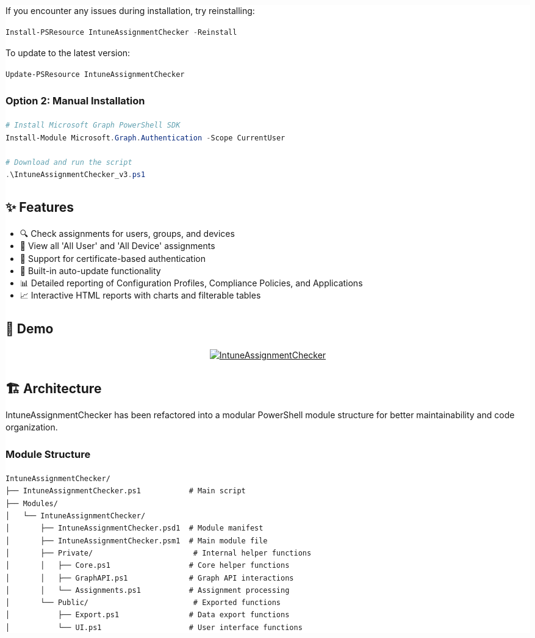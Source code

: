 If you encounter any issues during installation, try reinstalling:

```powershell
Install-PSResource IntuneAssignmentChecker -Reinstall
```

To update to the latest version:

```powershell
Update-PSResource IntuneAssignmentChecker
```

### Option 2: Manual Installation

```powershell
# Install Microsoft Graph PowerShell SDK
Install-Module Microsoft.Graph.Authentication -Scope CurrentUser

# Download and run the script
.\IntuneAssignmentChecker_v3.ps1
```

## ✨ Features

- 🔍 Check assignments for users, groups, and devices
- 📱 View all 'All User' and 'All Device' assignments
- 🔐 Support for certificate-based authentication
- 🔄 Built-in auto-update functionality
- 📊 Detailed reporting of Configuration Profiles, Compliance Policies, and Applications
- 📈 Interactive HTML reports with charts and filterable tables

## 🎥 Demo

<div align="center">
      <a href="https://www.youtube.com/watch?v=uHBIGfa8mIM">
     <img
      src="https://img.youtube.com/vi/uHBIGfa8mIM/maxresdefault.jpg"
      alt="IntuneAssignmentChecker"
      style="width:100%;">
      </a>
</div>

## 🏗️ Architecture

IntuneAssignmentChecker has been refactored into a modular PowerShell module structure for better maintainability and code organization.

### Module Structure

```
IntuneAssignmentChecker/
├── IntuneAssignmentChecker.ps1           # Main script
├── Modules/
│   └── IntuneAssignmentChecker/
│       ├── IntuneAssignmentChecker.psd1  # Module manifest
│       ├── IntuneAssignmentChecker.psm1  # Main module file
│       ├── Private/                       # Internal helper functions
│       │   ├── Core.ps1                  # Core helper functions
│       │   ├── GraphAPI.ps1              # Graph API interactions
│       │   └── Assignments.ps1           # Assignment processing
│       └── Public/                        # Exported functions
│           ├── Export.ps1                # Data export functions
│           └── UI.ps1                    # User interface functions
```
